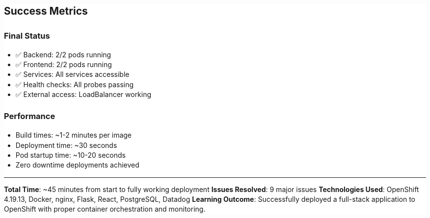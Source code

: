 ## Success Metrics

### Final Status
- ✅ Backend: 2/2 pods running
- ✅ Frontend: 2/2 pods running  
- ✅ Services: All services accessible
- ✅ Health checks: All probes passing
- ✅ External access: LoadBalancer working

### Performance
- Build times: ~1-2 minutes per image
- Deployment time: ~30 seconds
- Pod startup time: ~10-20 seconds
- Zero downtime deployments achieved

---

**Total Time**: ~45 minutes from start to fully working deployment
**Issues Resolved**: 9 major issues
**Technologies Used**: OpenShift 4.19.13, Docker, nginx, Flask, React, PostgreSQL, Datadog
**Learning Outcome**: Successfully deployed a full-stack application to OpenShift with proper container orchestration and monitoring.